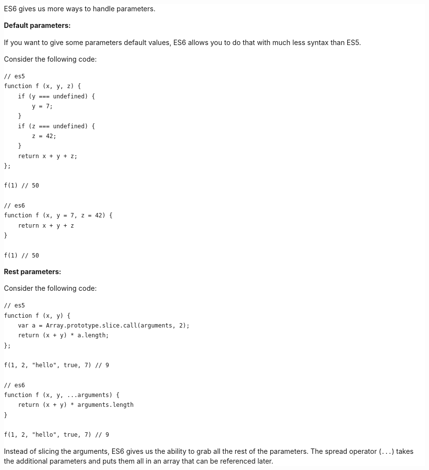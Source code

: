 ES6 gives us more ways to handle parameters.

**Default parameters:**

If you want to give some parameters default values, ES6 allows you to do that with much less syntax than ES5.

Consider the following code:

```
// es5
function f (x, y, z) {
    if (y === undefined) {
        y = 7;
    }
    if (z === undefined) {
        z = 42;
    }
    return x + y + z;
};

f(1) // 50

// es6
function f (x, y = 7, z = 42) {
    return x + y + z
}

f(1) // 50
```

**Rest parameters:**

Consider the following code:

```
// es5
function f (x, y) {
    var a = Array.prototype.slice.call(arguments, 2);
    return (x + y) * a.length;
};

f(1, 2, "hello", true, 7) // 9

// es6
function f (x, y, ...arguments) {
    return (x + y) * arguments.length
}

f(1, 2, "hello", true, 7) // 9
```

Instead of slicing the arguments, ES6 gives us the ability to grab all the rest of the parameters. The spread operator (`...`) takes the additional parameters and puts them all in an array that can be referenced later.
